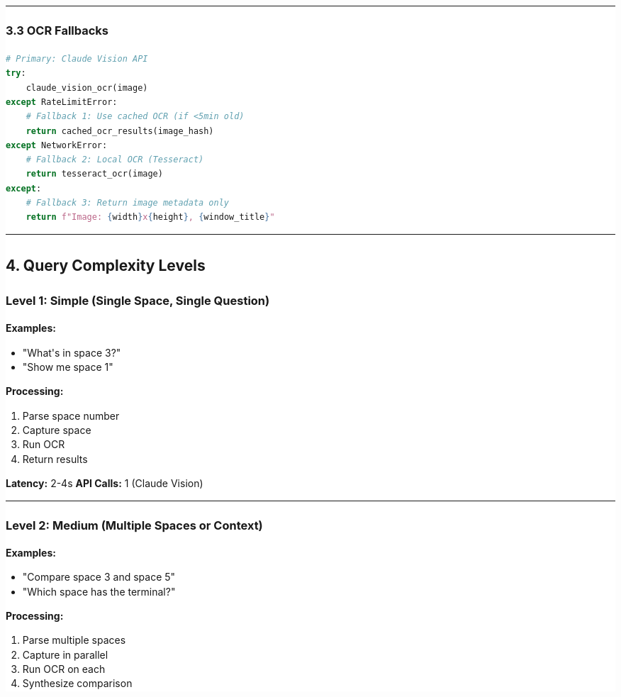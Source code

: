 ```python
```

---

### 3.3 OCR Fallbacks

```python
# Primary: Claude Vision API
try:
    claude_vision_ocr(image)
except RateLimitError:
    # Fallback 1: Use cached OCR (if <5min old)
    return cached_ocr_results(image_hash)
except NetworkError:
    # Fallback 2: Local OCR (Tesseract)
    return tesseract_ocr(image)
except:
    # Fallback 3: Return image metadata only
    return f"Image: {width}x{height}, {window_title}"
```

---

## 4. Query Complexity Levels

### Level 1: Simple (Single Space, Single Question)

**Examples:**
- "What's in space 3?"
- "Show me space 1"

**Processing:**
1. Parse space number
2. Capture space
3. Run OCR
4. Return results

**Latency:** 2-4s
**API Calls:** 1 (Claude Vision)

---

### Level 2: Medium (Multiple Spaces or Context)

**Examples:**
- "Compare space 3 and space 5"
- "Which space has the terminal?"

**Processing:**
1. Parse multiple spaces
2. Capture in parallel
3. Run OCR on each
4. Synthesize comparison

